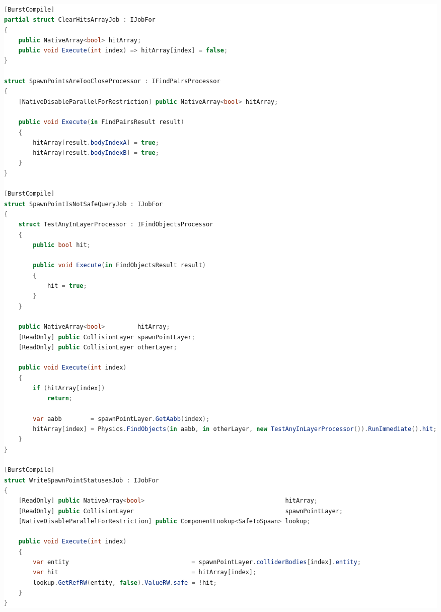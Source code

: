 ```csharp
[BurstCompile]
partial struct ClearHitsArrayJob : IJobFor
{
    public NativeArray<bool> hitArray;
    public void Execute(int index) => hitArray[index] = false;
}

struct SpawnPointsAreTooCloseProcessor : IFindPairsProcessor
{
    [NativeDisableParallelForRestriction] public NativeArray<bool> hitArray;

    public void Execute(in FindPairsResult result)
    {
        hitArray[result.bodyIndexA] = true;
        hitArray[result.bodyIndexB] = true;
    }
}

[BurstCompile]
struct SpawnPointIsNotSafeQueryJob : IJobFor
{
    struct TestAnyInLayerProcessor : IFindObjectsProcessor
    {
        public bool hit;

        public void Execute(in FindObjectsResult result)
        {
            hit = true;
        }
    }

    public NativeArray<bool>         hitArray;
    [ReadOnly] public CollisionLayer spawnPointLayer;
    [ReadOnly] public CollisionLayer otherLayer;

    public void Execute(int index)
    {
        if (hitArray[index])
            return;

        var aabb        = spawnPointLayer.GetAabb(index);
        hitArray[index] = Physics.FindObjects(in aabb, in otherLayer, new TestAnyInLayerProcessor()).RunImmediate().hit;
    }
}

[BurstCompile]
struct WriteSpawnPointStatusesJob : IJobFor
{
    [ReadOnly] public NativeArray<bool>                                       hitArray;
    [ReadOnly] public CollisionLayer                                          spawnPointLayer;
    [NativeDisableParallelForRestriction] public ComponentLookup<SafeToSpawn> lookup;

    public void Execute(int index)
    {
        var entity                                  = spawnPointLayer.colliderBodies[index].entity;
        var hit                                     = hitArray[index];
        lookup.GetRefRW(entity, false).ValueRW.safe = !hit;
    }
}
```
